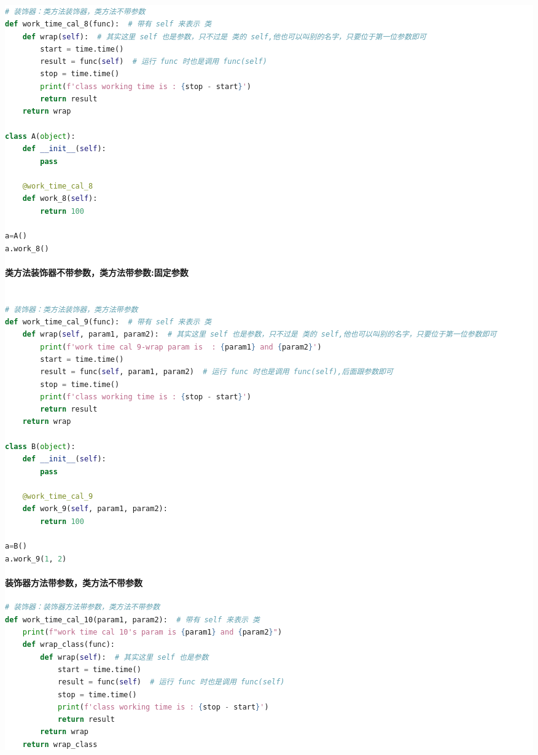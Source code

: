 ```python
# 装饰器：类方法装饰器，类方法不带参数
def work_time_cal_8(func):  # 带有 self 来表示 类
    def wrap(self):  # 其实这里 self 也是参数，只不过是 类的 self,他也可以叫别的名字，只要位于第一位参数即可
        start = time.time()
        result = func(self)  # 运行 func 时也是调用 func(self)
        stop = time.time()
        print(f'class working time is : {stop - start}')
        return result
    return wrap

class A(object):
    def __init__(self):
        pass

    @work_time_cal_8
    def work_8(self):
        return 100

a=A()
a.work_8()
```

#### 类方法装饰器不带参数，类方法带参数:固定参数

```python

# 装饰器：类方法装饰器，类方法带参数
def work_time_cal_9(func):  # 带有 self 来表示 类
    def wrap(self, param1, param2):  # 其实这里 self 也是参数，只不过是 类的 self,他也可以叫别的名字，只要位于第一位参数即可
        print(f'work time cal 9-wrap param is  : {param1} and {param2}')
        start = time.time()
        result = func(self, param1, param2)  # 运行 func 时也是调用 func(self),后面跟参数即可
        stop = time.time()
        print(f'class working time is : {stop - start}')
        return result
    return wrap

class B(object):
    def __init__(self):
        pass

    @work_time_cal_9
    def work_9(self, param1, param2):
        return 100

a=B()
a.work_9(1, 2)
```

#### 装饰器方法带参数，类方法不带参数

```python
# 装饰器：装饰器方法带参数，类方法不带参数
def work_time_cal_10(param1, param2):  # 带有 self 来表示 类
    print(f"work time cal 10's param is {param1} and {param2}")
    def wrap_class(func):
        def wrap(self):  # 其实这里 self 也是参数
            start = time.time()
            result = func(self)  # 运行 func 时也是调用 func(self)
            stop = time.time()
            print(f'class working time is : {stop - start}')
            return result
        return wrap
    return wrap_class

```
